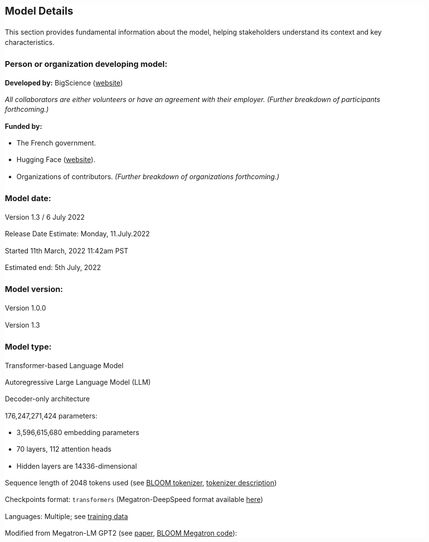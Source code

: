 ## Model Details
This section provides fundamental information about the model, helping stakeholders understand its context and key characteristics.

### Person or organization developing model:
**Developed by:** BigScience ([website](https://bigscience.huggingface.co))

*All collaborators are either volunteers or have an agreement with their employer. (Further breakdown of participants forthcoming.)*

**Funded by:**
    
* The French government.

* Hugging Face ([website](https://huggingface.co)).

* Organizations of contributors.  *(Further breakdown of organizations forthcoming.)*

### Model date:
Version 1.3 / 6 July 2022

Release Date Estimate: Monday, 11.July.2022

Started 11th March, 2022 11:42am PST

Estimated end: 5th July, 2022

### Model version:
Version 1.0.0

Version 1.3

### Model type:
Transformer-based Language Model

Autoregressive Large Language Model (LLM)

Decoder-only architecture

176,247,271,424 parameters:

* 3,596,615,680 embedding parameters

* 70 layers, 112 attention heads

* Hidden layers are 14336-dimensional

Sequence length of 2048 tokens used (see [BLOOM tokenizer](https://huggingface.co/bigscience/tokenizer), [tokenizer description](#tokenization))

Checkpoints format: `transformers` (Megatron-DeepSpeed format available [here](https://huggingface.co/bigscience/bloom-optimizer-states))

Languages: Multiple; see [training data](#training-data)

Modified from Megatron-LM GPT2 (see [paper](https://arxiv.org/abs/1909.08053), [BLOOM Megatron code](https://github.com/bigscience-workshop/Megatron-DeepSpeed)):

